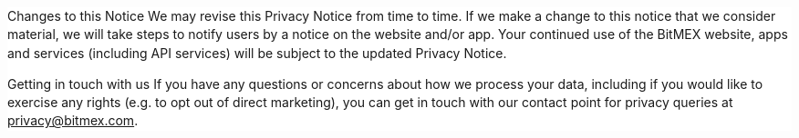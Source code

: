 Changes to this Notice
We may revise this Privacy Notice from time to time. If we make a change to this notice that we consider material, we will take steps to notify users by a notice on the website and/or app. Your continued use of the BitMEX website, apps and services (including API services) will be subject to the updated Privacy Notice.

Getting in touch with us
If you have any questions or concerns about how we process your data, including if you would like to exercise any rights (e.g. to opt out of direct marketing), you can get in touch with our contact point for privacy queries at privacy@bitmex.com.